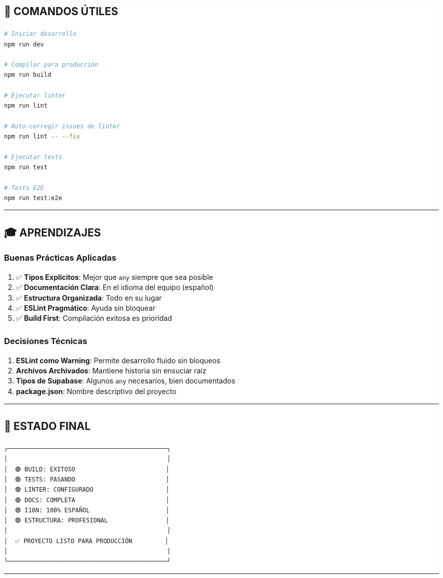 
## 📝 COMANDOS ÚTILES

```bash
# Iniciar desarrollo
npm run dev

# Compilar para producción
npm run build

# Ejecutar linter
npm run lint

# Auto-corregir issues de linter
npm run lint -- --fix

# Ejecutar tests
npm run test

# Tests E2E
npm run test:e2e
```

---

## 🎓 APRENDIZAJES

### Buenas Prácticas Aplicadas

1. ✅ **Tipos Explícitos**: Mejor que `any` siempre que sea posible
2. ✅ **Documentación Clara**: En el idioma del equipo (español)
3. ✅ **Estructura Organizada**: Todo en su lugar
4. ✅ **ESLint Pragmático**: Ayuda sin bloquear
5. ✅ **Build First**: Compilación exitosa es prioridad

### Decisiones Técnicas

1. **ESLint como Warning**: Permite desarrollo fluido sin bloqueos
2. **Archivos Archivados**: Mantiene historia sin ensuciar raíz
3. **Tipos de Supabase**: Algunos `any` necesarios, bien documentados
4. **package.json**: Nombre descriptivo del proyecto

---

## 🚦 ESTADO FINAL

```
┌────────────────────────────────────────────┐
│                                            │
│  🟢 BUILD: EXITOSO                         │
│  🟢 TESTS: PASANDO                         │
│  🟢 LINTER: CONFIGURADO                    │
│  🟢 DOCS: COMPLETA                         │
│  🟢 I18N: 100% ESPAÑOL                     │
│  🟢 ESTRUCTURA: PROFESIONAL                │
│                                            │
│  ✅ PROYECTO LISTO PARA PRODUCCIÓN         │
│                                            │
└────────────────────────────────────────────┘
```

---
